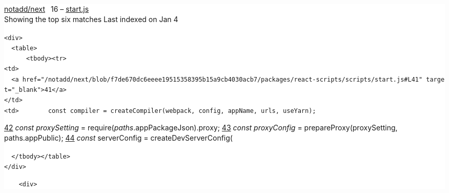 
  <div>
      <a href="/notadd/next" target="_blank">notadd/next</a><img src="chrome-extension://pgmpdhecmoecoihpehfeghpcphaeenkp/images/star-blue.svg" width="11" height="10" />16
      –
      <a href="/notadd/next/blob/f7de670dc6eeee19515358395b15a9cb4030acb7/packages/react-scripts/scripts/start.js" title="packages/react-scripts/scripts/start.js" target="_blank">start.js</a>
    <div>
        Showing the top six matches
      Last indexed <relative-time>on Jan 4</relative-time>
    </div>
  </div>


    <div>
      <table>
          <tbody><tr>
    <td>
      <a href="/notadd/next/blob/f7de670dc6eeee19515358395b15a9cb4030acb7/packages/react-scripts/scripts/start.js#L41" target="_blank">41</a>
    </td>
    <td>        const compiler = createCompiler(webpack, config, appName, urls, useYarn);
</td>
  </tr>
  <tr>
    <td>
      <a href="/notadd/next/blob/f7de670dc6eeee19515358395b15a9cb4030acb7/packages/react-scripts/scripts/start.js#L42" target="_blank">42</a>
    </td>
    <td>        <em>const</em> <em>proxySetting</em> = require(<em>paths</em>.appPackageJson).proxy;</td>
  </tr>
  <tr>
    <td>
      <a href="/notadd/next/blob/f7de670dc6eeee19515358395b15a9cb4030acb7/packages/react-scripts/scripts/start.js#L43" target="_blank">43</a>
    </td>
    <td>        <em>const</em> <em>proxyConfig</em> = prepareProxy(proxySetting, paths.appPublic);</td>
  </tr>
  <tr>
    <td>
      <a href="/notadd/next/blob/f7de670dc6eeee19515358395b15a9cb4030acb7/packages/react-scripts/scripts/start.js#L44" target="_blank">44</a>
    </td>
    <td>        <em>const</em> serverConfig = createDevServerConfig(</td>
  </tr>

      </tbody></table>
    </div>
</div>

        <div>
    

    